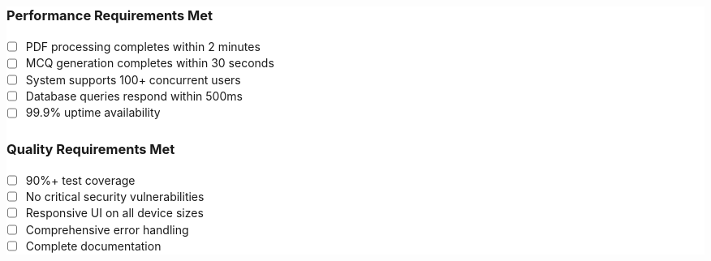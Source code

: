 ### Performance Requirements Met
- [ ] PDF processing completes within 2 minutes
- [ ] MCQ generation completes within 30 seconds
- [ ] System supports 100+ concurrent users
- [ ] Database queries respond within 500ms
- [ ] 99.9% uptime availability

### Quality Requirements Met
- [ ] 90%+ test coverage
- [ ] No critical security vulnerabilities
- [ ] Responsive UI on all device sizes
- [ ] Comprehensive error handling
- [ ] Complete documentation